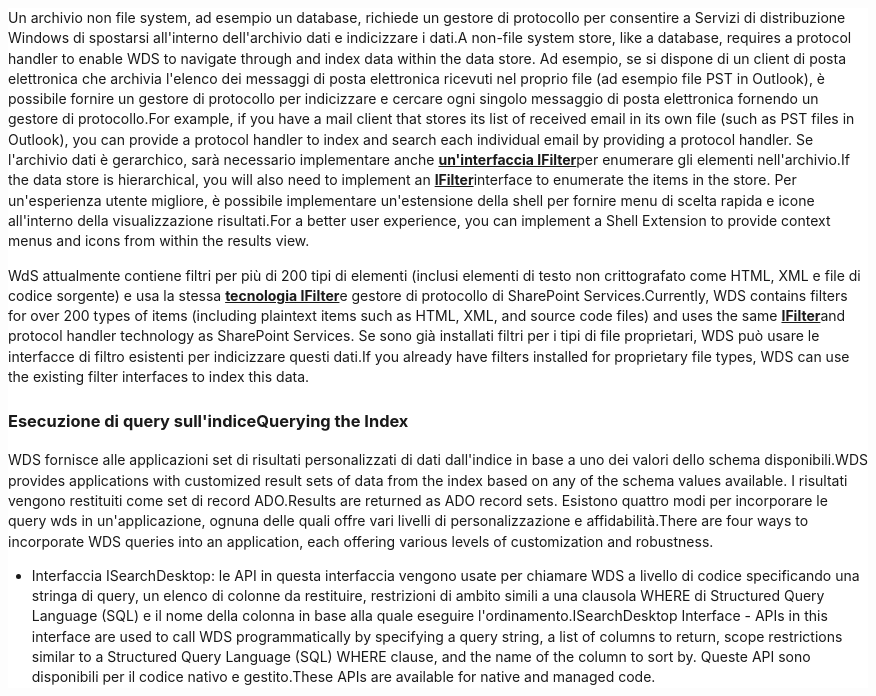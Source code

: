 <span data-ttu-id="342b0-152">Un archivio non file system, ad esempio un database, richiede un gestore di protocollo per consentire a Servizi di distribuzione Windows di spostarsi all'interno dell'archivio dati e indicizzare i dati.</span><span class="sxs-lookup"><span data-stu-id="342b0-152">A non-file system store, like a database, requires a protocol handler to enable WDS to navigate through and index data within the data store.</span></span> <span data-ttu-id="342b0-153">Ad esempio, se si dispone di un client di posta elettronica che archivia l'elenco dei messaggi di posta elettronica ricevuti nel proprio file (ad esempio file PST in Outlook), è possibile fornire un gestore di protocollo per indicizzare e cercare ogni singolo messaggio di posta elettronica fornendo un gestore di protocollo.</span><span class="sxs-lookup"><span data-stu-id="342b0-153">For example, if you have a mail client that stores its list of received email in its own file (such as PST files in Outlook), you can provide a protocol handler to index and search each individual email by providing a protocol handler.</span></span> <span data-ttu-id="342b0-154">Se l'archivio dati è gerarchico, sarà necessario implementare anche [**un'interfaccia IFilter**](/windows/desktop/api/filter/nn-filter-ifilter)per enumerare gli elementi nell'archivio.</span><span class="sxs-lookup"><span data-stu-id="342b0-154">If the data store is hierarchical, you will also need to implement an [**IFilter**](/windows/desktop/api/filter/nn-filter-ifilter)interface to enumerate the items in the store.</span></span> <span data-ttu-id="342b0-155">Per un'esperienza utente migliore, è possibile implementare un'estensione della shell per fornire menu di scelta rapida e icone all'interno della visualizzazione risultati.</span><span class="sxs-lookup"><span data-stu-id="342b0-155">For a better user experience, you can implement a Shell Extension to provide context menus and icons from within the results view.</span></span>

<span data-ttu-id="342b0-156">WdS attualmente contiene filtri per più di 200 tipi di elementi (inclusi elementi di testo non crittografato come HTML, XML e file di codice sorgente) e usa la stessa [**tecnologia IFilter**](/windows/desktop/api/filter/nn-filter-ifilter)e gestore di protocollo di SharePoint Services.</span><span class="sxs-lookup"><span data-stu-id="342b0-156">Currently, WDS contains filters for over 200 types of items (including plaintext items such as HTML, XML, and source code files) and uses the same [**IFilter**](/windows/desktop/api/filter/nn-filter-ifilter)and protocol handler technology as SharePoint Services.</span></span> <span data-ttu-id="342b0-157">Se sono già installati filtri per i tipi di file proprietari, WDS può usare le interfacce di filtro esistenti per indicizzare questi dati.</span><span class="sxs-lookup"><span data-stu-id="342b0-157">If you already have filters installed for proprietary file types, WDS can use the existing filter interfaces to index this data.</span></span>

### <a name="querying-the-index"></a><span data-ttu-id="342b0-158">Esecuzione di query sull'indice</span><span class="sxs-lookup"><span data-stu-id="342b0-158">Querying the Index</span></span>

<span data-ttu-id="342b0-159">WDS fornisce alle applicazioni set di risultati personalizzati di dati dall'indice in base a uno dei valori dello schema disponibili.</span><span class="sxs-lookup"><span data-stu-id="342b0-159">WDS provides applications with customized result sets of data from the index based on any of the schema values available.</span></span> <span data-ttu-id="342b0-160">I risultati vengono restituiti come set di record ADO.</span><span class="sxs-lookup"><span data-stu-id="342b0-160">Results are returned as ADO record sets.</span></span> <span data-ttu-id="342b0-161">Esistono quattro modi per incorporare le query wds in un'applicazione, ognuna delle quali offre vari livelli di personalizzazione e affidabilità.</span><span class="sxs-lookup"><span data-stu-id="342b0-161">There are four ways to incorporate WDS queries into an application, each offering various levels of customization and robustness.</span></span>

-   <span data-ttu-id="342b0-162">Interfaccia ISearchDesktop: le API in questa interfaccia vengono usate per chiamare WDS a livello di codice specificando una stringa di query, un elenco di colonne da restituire, restrizioni di ambito simili a una clausola WHERE di Structured Query Language (SQL) e il nome della colonna in base alla quale eseguire l'ordinamento.</span><span class="sxs-lookup"><span data-stu-id="342b0-162">ISearchDesktop Interface - APIs in this interface are used to call WDS programmatically by specifying a query string, a list of columns to return, scope restrictions similar to a Structured Query Language (SQL) WHERE clause, and the name of the column to sort by.</span></span> <span data-ttu-id="342b0-163">Queste API sono disponibili per il codice nativo e gestito.</span><span class="sxs-lookup"><span data-stu-id="342b0-163">These APIs are available for native and managed code.</span></span>